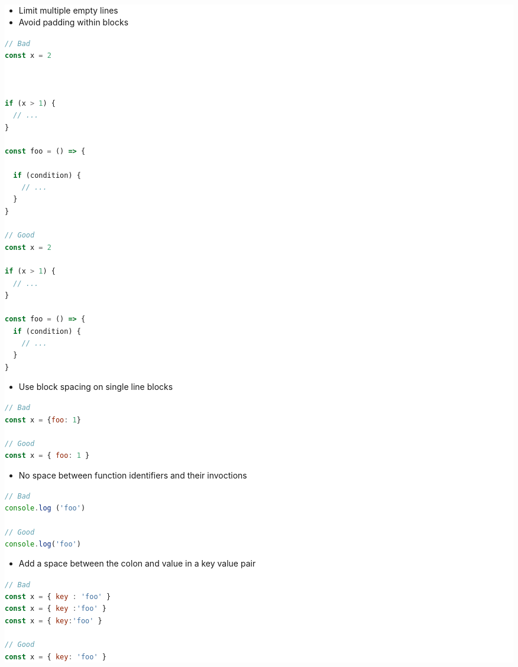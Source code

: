- Limit multiple empty lines
- Avoid padding within blocks
```js
// Bad
const x = 2



if (x > 1) {
  // ...
}

const foo = () => {

  if (condition) {
    // ...
  }
}

// Good
const x = 2

if (x > 1) {
  // ...
}

const foo = () => {
  if (condition) {
    // ...
  }
}
```

- Use block spacing on single line blocks
```js
// Bad
const x = {foo: 1}

// Good
const x = { foo: 1 }
```

- No space between function identifiers and their invoctions
```js
// Bad
console.log ('foo')

// Good
console.log('foo')
```

- Add a space between the colon and value in a key value pair
```js
// Bad
const x = { key : 'foo' }
const x = { key :'foo' }
const x = { key:'foo' }

// Good
const x = { key: 'foo' }
```
